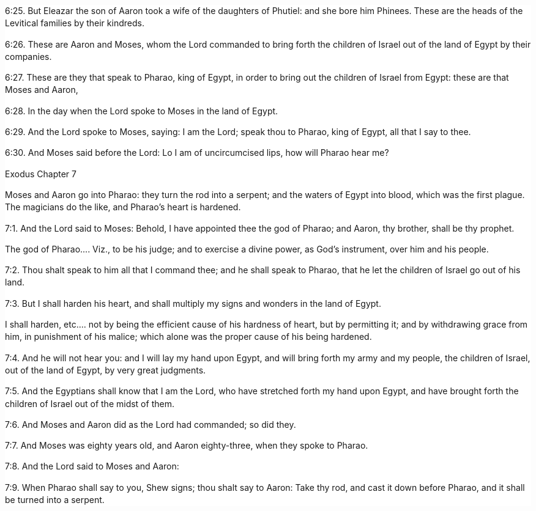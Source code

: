 6:25. But Eleazar the son of Aaron took a wife of the daughters of
Phutiel: and she bore him Phinees. These are the heads of the Levitical
families by their kindreds.

6:26. These are Aaron and Moses, whom the Lord commanded to bring forth
the children of Israel out of the land of Egypt by their companies.

6:27. These are they that speak to Pharao, king of Egypt, in order to
bring out the children of Israel from Egypt: these are that Moses and
Aaron,

6:28. In the day when the Lord spoke to Moses in the land of Egypt.

6:29. And the Lord spoke to Moses, saying: I am the Lord; speak thou to
Pharao, king of Egypt, all that I say to thee.

6:30. And Moses said before the Lord: Lo I am of uncircumcised lips,
how will Pharao hear me?


Exodus Chapter 7

Moses and Aaron go into Pharao: they turn the rod into a serpent; and
the waters of Egypt into blood, which was the first plague. The
magicians do the like, and Pharao’s heart is hardened.

7:1. And the Lord said to Moses: Behold, I have appointed thee the god
of Pharao; and Aaron, thy brother, shall be thy prophet.

The god of Pharao.... Viz., to be his judge; and to exercise a divine
power, as God’s instrument, over him and his people.

7:2. Thou shalt speak to him all that I command thee; and he shall
speak to Pharao, that he let the children of Israel go out of his land.

7:3. But I shall harden his heart, and shall multiply my signs and
wonders in the land of Egypt.

I shall harden, etc.... not by being the efficient cause of his
hardness of heart, but by permitting it; and by withdrawing grace from
him, in punishment of his malice; which alone was the proper cause of
his being hardened.

7:4. And he will not hear you: and I will lay my hand upon Egypt, and
will bring forth my army and my people, the children of Israel, out of
the land of Egypt, by very great judgments.

7:5. And the Egyptians shall know that I am the Lord, who have
stretched forth my hand upon Egypt, and have brought forth the children
of Israel out of the midst of them.

7:6. And Moses and Aaron did as the Lord had commanded; so did they.

7:7. And Moses was eighty years old, and Aaron eighty-three, when they
spoke to Pharao.

7:8. And the Lord said to Moses and Aaron:

7:9. When Pharao shall say to you, Shew signs; thou shalt say to Aaron:
Take thy rod, and cast it down before Pharao, and it shall be turned
into a serpent.
